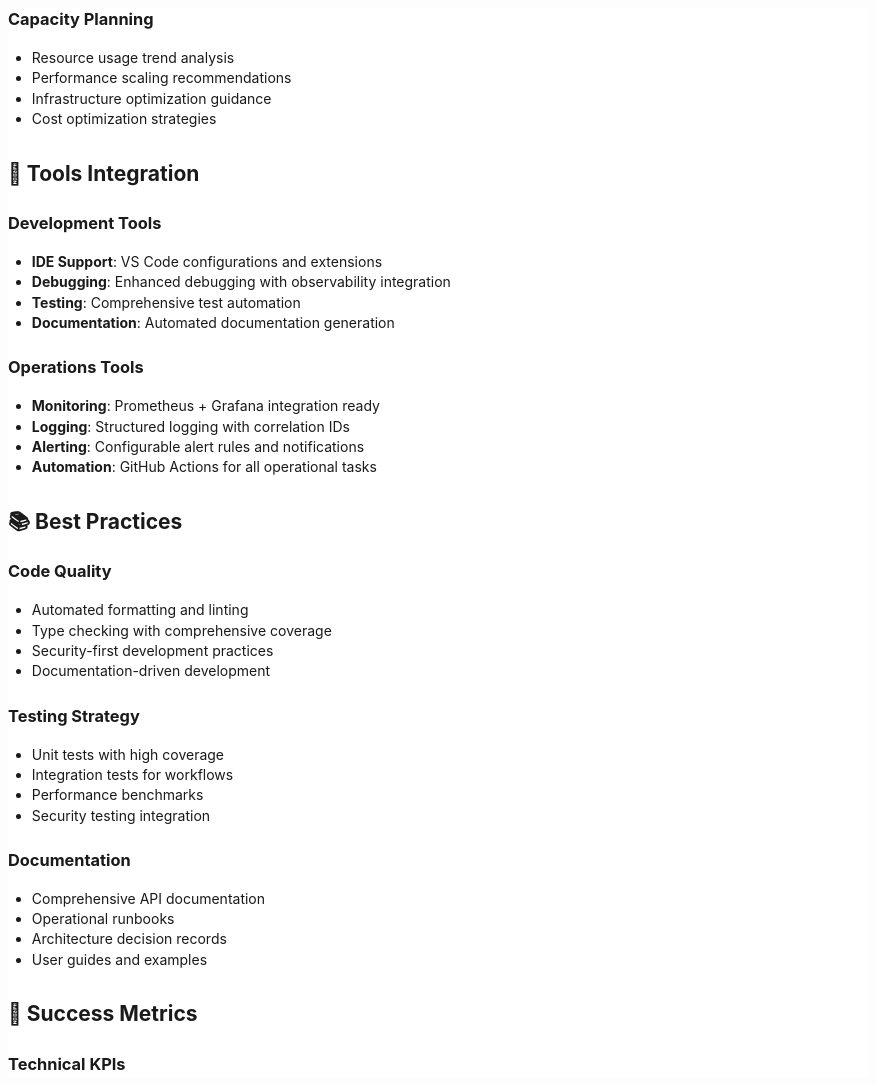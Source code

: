 ### Capacity Planning

- Resource usage trend analysis
- Performance scaling recommendations
- Infrastructure optimization guidance
- Cost optimization strategies

## 🔧 Tools Integration

### Development Tools

- **IDE Support**: VS Code configurations and extensions
- **Debugging**: Enhanced debugging with observability integration
- **Testing**: Comprehensive test automation
- **Documentation**: Automated documentation generation

### Operations Tools

- **Monitoring**: Prometheus + Grafana integration ready
- **Logging**: Structured logging with correlation IDs
- **Alerting**: Configurable alert rules and notifications
- **Automation**: GitHub Actions for all operational tasks

## 📚 Best Practices

### Code Quality

- Automated formatting and linting
- Type checking with comprehensive coverage
- Security-first development practices
- Documentation-driven development

### Testing Strategy

- Unit tests with high coverage
- Integration tests for workflows
- Performance benchmarks
- Security testing integration

### Documentation

- Comprehensive API documentation
- Operational runbooks
- Architecture decision records
- User guides and examples

## 🎯 Success Metrics

### Technical KPIs
